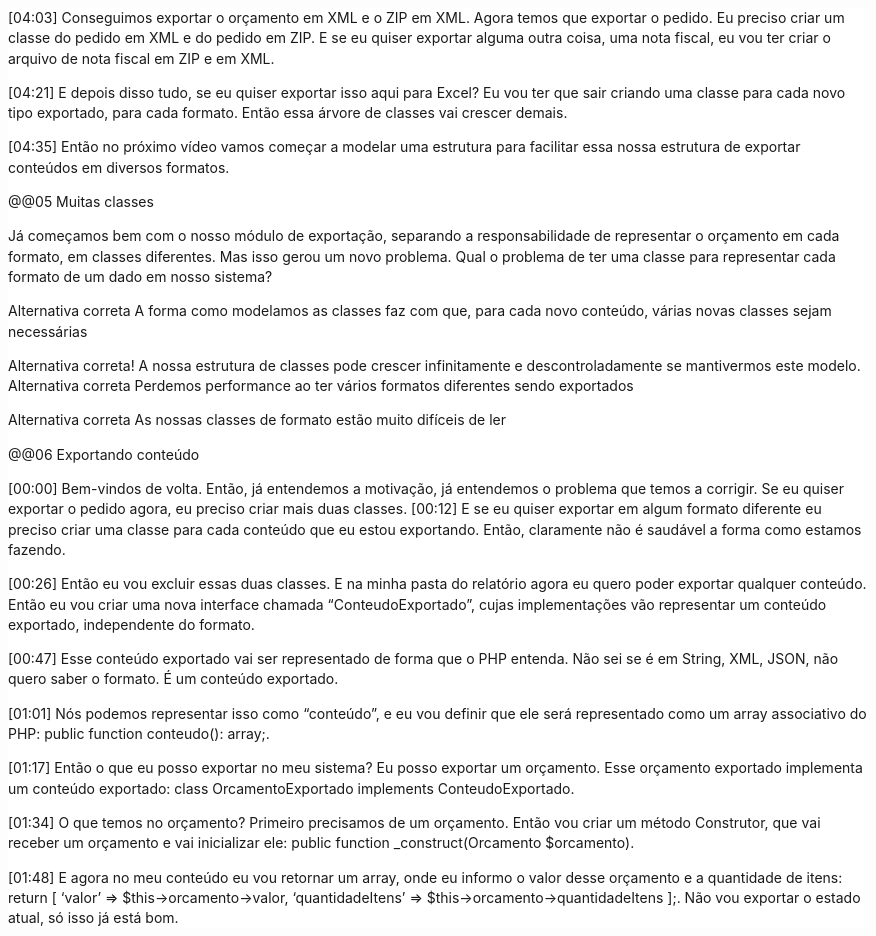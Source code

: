 [04:03] Conseguimos exportar o orçamento em XML e o ZIP em XML. Agora temos que exportar o pedido. Eu preciso criar um classe do pedido em XML e do pedido em ZIP. E se eu quiser exportar alguma outra coisa, uma nota fiscal, eu vou ter criar o arquivo de nota fiscal em ZIP e em XML.

[04:21] E depois disso tudo, se eu quiser exportar isso aqui para Excel? Eu vou ter que sair criando uma classe para cada novo tipo exportado, para cada formato. Então essa árvore de classes vai crescer demais.

[04:35] Então no próximo vídeo vamos começar a modelar uma estrutura para facilitar essa nossa estrutura de exportar conteúdos em diversos formatos.

@@05
Muitas classes

Já começamos bem com o nosso módulo de exportação, separando a responsabilidade de representar o orçamento em cada formato, em classes diferentes. Mas isso gerou um novo problema.
Qual o problema de ter uma classe para representar cada formato de um dado em nosso sistema?


Alternativa correta
A forma como modelamos as classes faz com que, para cada novo conteúdo, várias novas classes sejam necessárias
 
Alternativa correta! A nossa estrutura de classes pode crescer infinitamente e descontroladamente se mantivermos este modelo.
Alternativa correta
Perdemos performance ao ter vários formatos diferentes sendo exportados
 
Alternativa correta
As nossas classes de formato estão muito difíceis de ler

@@06
Exportando conteúdo

[00:00] Bem-vindos de volta. Então, já entendemos a motivação, já entendemos o problema que temos a corrigir. Se eu quiser exportar o pedido agora, eu preciso criar mais duas classes.
[00:12] E se eu quiser exportar em algum formato diferente eu preciso criar uma classe para cada conteúdo que eu estou exportando. Então, claramente não é saudável a forma como estamos fazendo.

[00:26] Então eu vou excluir essas duas classes. E na minha pasta do relatório agora eu quero poder exportar qualquer conteúdo. Então eu vou criar uma nova interface chamada “ConteudoExportado”, cujas implementações vão representar um conteúdo exportado, independente do formato.

[00:47] Esse conteúdo exportado vai ser representado de forma que o PHP entenda. Não sei se é em String, XML, JSON, não quero saber o formato. É um conteúdo exportado.

[01:01] Nós podemos representar isso como “conteúdo”, e eu vou definir que ele será representado como um array associativo do PHP: public function conteudo(): array;.

[01:17] Então o que eu posso exportar no meu sistema? Eu posso exportar um orçamento. Esse orçamento exportado implementa um conteúdo exportado: class OrcamentoExportado implements ConteudoExportado.

[01:34] O que temos no orçamento? Primeiro precisamos de um orçamento. Então vou criar um método Construtor, que vai receber um orçamento e vai inicializar ele: public function _construct(Orcamento $orcamento).

[01:48] E agora no meu conteúdo eu vou retornar um array, onde eu informo o valor desse orçamento e a quantidade de itens: return [ ‘valor’ => $this->orcamento->valor, ‘quantidadeItens’ => $this->orcamento->quantidadeItens ];. Não vou exportar o estado atual, só isso já está bom.
